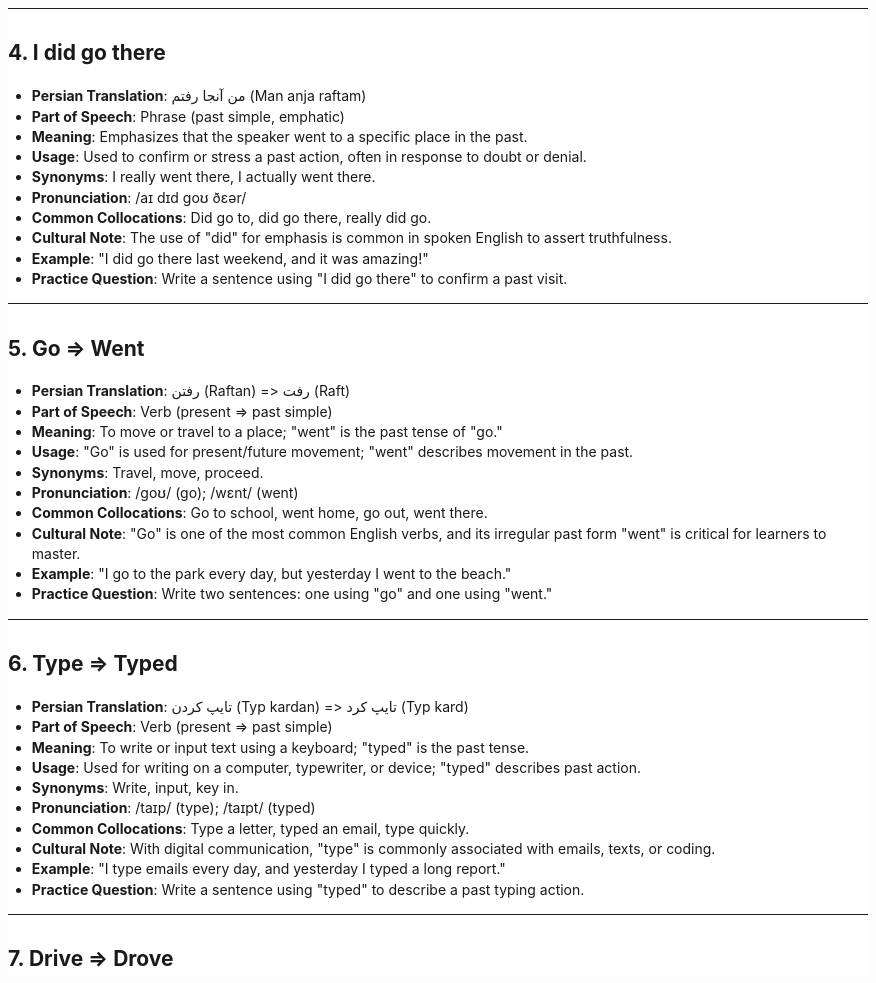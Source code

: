 
---

## 4. I did go there

- **Persian Translation**: من آنجا رفتم (Man anja raftam)
- **Part of Speech**: Phrase (past simple, emphatic)
- **Meaning**: Emphasizes that the speaker went to a specific place in the past.
- **Usage**: Used to confirm or stress a past action, often in response to doubt or denial.
- **Synonyms**: I really went there, I actually went there.
- **Pronunciation**: /aɪ dɪd ɡoʊ ðɛər/
- **Common Collocations**: Did go to, did go there, really did go.
- **Cultural Note**: The use of "did" for emphasis is common in spoken English to assert truthfulness.
- **Example**: "I did go there last weekend, and it was amazing!"
- **Practice Question**: Write a sentence using "I did go there" to confirm a past visit.

---

## 5. Go => Went

- **Persian Translation**: رفتن (Raftan) => رفت (Raft)
- **Part of Speech**: Verb (present => past simple)
- **Meaning**: To move or travel to a place; "went" is the past tense of "go."
- **Usage**: "Go" is used for present/future movement; "went" describes movement in the past.
- **Synonyms**: Travel, move, proceed.
- **Pronunciation**: /ɡoʊ/ (go); /wɛnt/ (went)
- **Common Collocations**: Go to school, went home, go out, went there.
- **Cultural Note**: "Go" is one of the most common English verbs, and its irregular past form "went" is critical for learners to master.
- **Example**: "I go to the park every day, but yesterday I went to the beach."
- **Practice Question**: Write two sentences: one using "go" and one using "went."

---

## 6. Type => Typed

- **Persian Translation**: تایپ کردن (Typ kardan) => تایپ کرد (Typ kard)
- **Part of Speech**: Verb (present => past simple)
- **Meaning**: To write or input text using a keyboard; "typed" is the past tense.
- **Usage**: Used for writing on a computer, typewriter, or device; "typed" describes past action.
- **Synonyms**: Write, input, key in.
- **Pronunciation**: /taɪp/ (type); /taɪpt/ (typed)
- **Common Collocations**: Type a letter, typed an email, type quickly.
- **Cultural Note**: With digital communication, "type" is commonly associated with emails, texts, or coding.
- **Example**: "I type emails every day, and yesterday I typed a long report."
- **Practice Question**: Write a sentence using "typed" to describe a past typing action.

---

## 7. Drive => Drove
